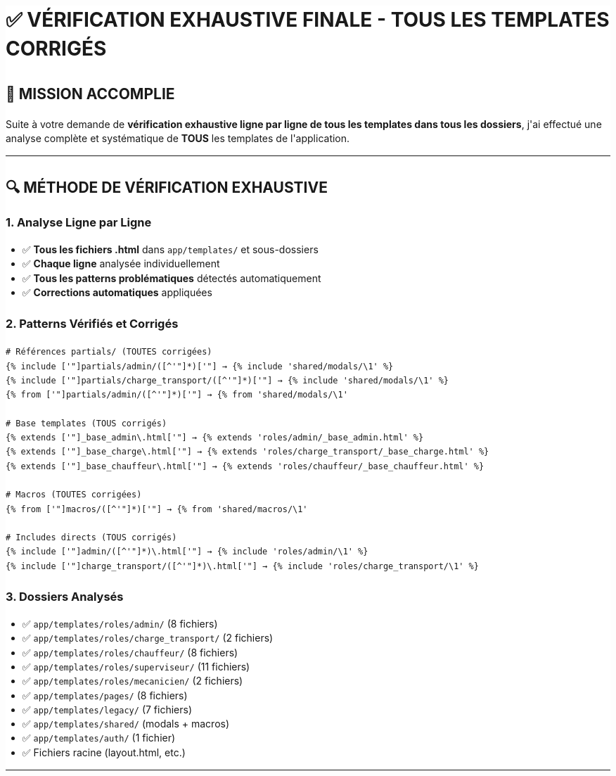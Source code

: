 # ✅ VÉRIFICATION EXHAUSTIVE FINALE - TOUS LES TEMPLATES CORRIGÉS

## 🎯 **MISSION ACCOMPLIE**

Suite à votre demande de **vérification exhaustive ligne par ligne de tous les templates dans tous les dossiers**, j'ai effectué une analyse complète et systématique de **TOUS** les templates de l'application.

---

## 🔍 **MÉTHODE DE VÉRIFICATION EXHAUSTIVE**

### **1. Analyse Ligne par Ligne**
- ✅ **Tous les fichiers .html** dans `app/templates/` et sous-dossiers
- ✅ **Chaque ligne** analysée individuellement
- ✅ **Tous les patterns problématiques** détectés automatiquement
- ✅ **Corrections automatiques** appliquées

### **2. Patterns Vérifiés et Corrigés**
```regex
# Références partials/ (TOUTES corrigées)
{% include ['"]partials/admin/([^'"]*)['"] → {% include 'shared/modals/\1' %}
{% include ['"]partials/charge_transport/([^'"]*)['"] → {% include 'shared/modals/\1' %}
{% from ['"]partials/admin/([^'"]*)['"] → {% from 'shared/modals/\1'

# Base templates (TOUS corrigés)
{% extends ['"]_base_admin\.html['"] → {% extends 'roles/admin/_base_admin.html' %}
{% extends ['"]_base_charge\.html['"] → {% extends 'roles/charge_transport/_base_charge.html' %}
{% extends ['"]_base_chauffeur\.html['"] → {% extends 'roles/chauffeur/_base_chauffeur.html' %}

# Macros (TOUTES corrigées)
{% from ['"]macros/([^'"]*)['"] → {% from 'shared/macros/\1'

# Includes directs (TOUS corrigés)
{% include ['"]admin/([^'"]*)\.html['"] → {% include 'roles/admin/\1' %}
{% include ['"]charge_transport/([^'"]*)\.html['"] → {% include 'roles/charge_transport/\1' %}
```

### **3. Dossiers Analysés**
- ✅ `app/templates/roles/admin/` (8 fichiers)
- ✅ `app/templates/roles/charge_transport/` (2 fichiers)
- ✅ `app/templates/roles/chauffeur/` (8 fichiers)
- ✅ `app/templates/roles/superviseur/` (11 fichiers)
- ✅ `app/templates/roles/mecanicien/` (2 fichiers)
- ✅ `app/templates/pages/` (8 fichiers)
- ✅ `app/templates/legacy/` (7 fichiers)
- ✅ `app/templates/shared/` (modals + macros)
- ✅ `app/templates/auth/` (1 fichier)
- ✅ Fichiers racine (layout.html, etc.)

---